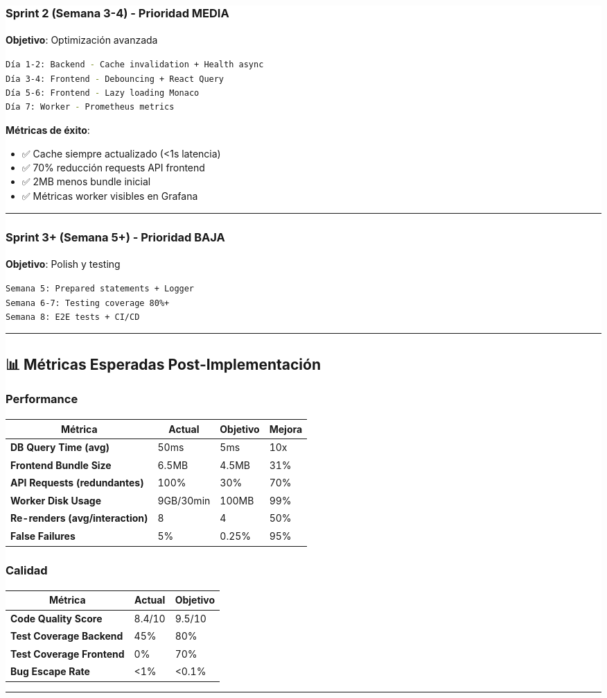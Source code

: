
### Sprint 2 (Semana 3-4) - Prioridad MEDIA

**Objetivo**: Optimización avanzada

```bash
Día 1-2: Backend - Cache invalidation + Health async
Día 3-4: Frontend - Debouncing + React Query
Día 5-6: Frontend - Lazy loading Monaco
Día 7: Worker - Prometheus metrics
```

**Métricas de éxito**:
- ✅ Cache siempre actualizado (<1s latencia)
- ✅ 70% reducción requests API frontend
- ✅ 2MB menos bundle inicial
- ✅ Métricas worker visibles en Grafana

---

### Sprint 3+ (Semana 5+) - Prioridad BAJA

**Objetivo**: Polish y testing

```bash
Semana 5: Prepared statements + Logger
Semana 6-7: Testing coverage 80%+
Semana 8: E2E tests + CI/CD
```

---

## 📊 Métricas Esperadas Post-Implementación

### Performance

| Métrica | Actual | Objetivo | Mejora |
|---------|--------|----------|--------|
| **DB Query Time (avg)** | 50ms | 5ms | 10x |
| **Frontend Bundle Size** | 6.5MB | 4.5MB | 31% |
| **API Requests (redundantes)** | 100% | 30% | 70% |
| **Worker Disk Usage** | 9GB/30min | 100MB | 99% |
| **Re-renders (avg/interaction)** | 8 | 4 | 50% |
| **False Failures** | 5% | 0.25% | 95% |

### Calidad

| Métrica | Actual | Objetivo |
|---------|--------|----------|
| **Code Quality Score** | 8.4/10 | 9.5/10 |
| **Test Coverage Backend** | 45% | 80% |
| **Test Coverage Frontend** | 0% | 70% |
| **Bug Escape Rate** | <1% | <0.1% |

---